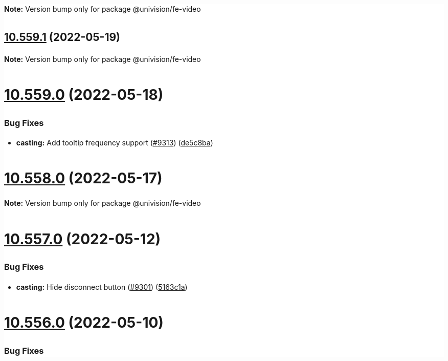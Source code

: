 **Note:** Version bump only for package @univision/fe-video





## [10.559.1](https://github.com/univision/univision-fe/compare/v10.559.0...v10.559.1) (2022-05-19)

**Note:** Version bump only for package @univision/fe-video





# [10.559.0](https://github.com/univision/univision-fe/compare/v10.558.0...v10.559.0) (2022-05-18)


### Bug Fixes

* **casting:** Add tooltip frequency support ([#9313](https://github.com/univision/univision-fe/issues/9313)) ([de5c8ba](https://github.com/univision/univision-fe/commit/de5c8ba49348a442a47f5fbfa35c8705c0315f81))





# [10.558.0](https://github.com/univision/univision-fe/compare/v10.557.0...v10.558.0) (2022-05-17)

**Note:** Version bump only for package @univision/fe-video





# [10.557.0](https://github.com/univision/univision-fe/compare/v10.556.0...v10.557.0) (2022-05-12)


### Bug Fixes

* **casting:** Hide disconnect button ([#9301](https://github.com/univision/univision-fe/issues/9301)) ([5163c1a](https://github.com/univision/univision-fe/commit/5163c1aa6febab04350ccdb02c495384f04b2ed1))





# [10.556.0](https://github.com/univision/univision-fe/compare/v10.555.0...v10.556.0) (2022-05-10)


### Bug Fixes
